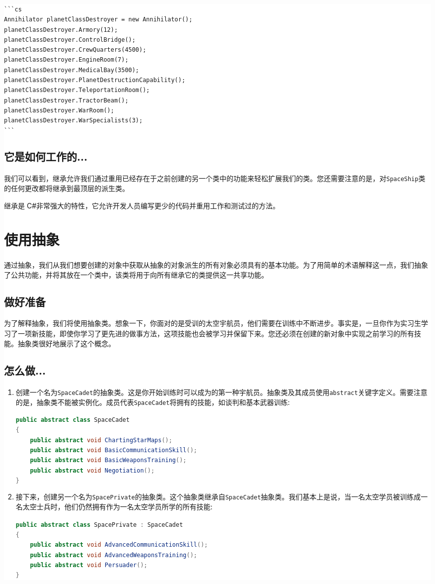     ```cs
    Annihilator planetClassDestroyer = new Annihilator();
    planetClassDestroyer.Armory(12);
    planetClassDestroyer.ControlBridge();
    planetClassDestroyer.CrewQuarters(4500);
    planetClassDestroyer.EngineRoom(7);
    planetClassDestroyer.MedicalBay(3500);
    planetClassDestroyer.PlanetDestructionCapability();
    planetClassDestroyer.TeleportationRoom();
    planetClassDestroyer.TractorBeam();
    planetClassDestroyer.WarRoom();
    planetClassDestroyer.WarSpecialists(3);
    ```

## 它是如何工作的…

我们可以看到，继承允许我们通过重用已经存在于之前创建的另一个类中的功能来轻松扩展我们的类。您还需要注意的是，对`SpaceShip`类的任何更改都将继承到最顶层的派生类。

继承是 C#非常强大的特性，它允许开发人员编写更少的代码并重用工作和测试过的方法。

# 使用抽象

通过抽象，我们从我们想要创建的对象中获取从抽象的对象派生的所有对象必须具有的基本功能。为了用简单的术语解释这一点，我们抽象了公共功能，并将其放在一个类中，该类将用于向所有继承它的类提供这一共享功能。

## 做好准备

为了解释抽象，我们将使用抽象类。想象一下，你面对的是受训的太空宇航员，他们需要在训练中不断进步。事实是，一旦你作为实习生学习了一项新技能，即使你学习了更先进的做事方法，这项技能也会被学习并保留下来。您还必须在创建的新对象中实现之前学习的所有技能。抽象类很好地展示了这个概念。

## 怎么做…

1.  创建一个名为`SpaceCadet`的抽象类。这是你开始训练时可以成为的第一种宇航员。抽象类及其成员使用`abstract`关键字定义。需要注意的是，抽象类不能被实例化。成员代表`SpaceCadet`将拥有的技能，如谈判和基本武器训练:

    ```cs
    public abstract class SpaceCadet
    {
        public abstract void ChartingStarMaps();
        public abstract void BasicCommunicationSkill();
        public abstract void BasicWeaponsTraining();
        public abstract void Negotiation();
    }
    ```

2.  接下来，创建另一个名为`SpacePrivate`的抽象类。这个抽象类继承自`SpaceCadet`抽象类。我们基本上是说，当一名太空学员被训练成一名太空士兵时，他们仍然拥有作为一名太空学员所学的所有技能:

    ```cs
    public abstract class SpacePrivate : SpaceCadet
    {
        public abstract void AdvancedCommunicationSkill();
        public abstract void AdvancedWeaponsTraining();
        public abstract void Persuader();
    }
    ```
